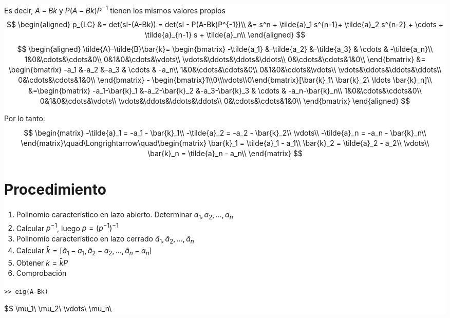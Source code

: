 Es decir, $A-Bk$ y $P(A-Bk)P^{-1}$ tienen los mismos valores propios
$$
\begin{aligned}
p_{LC} &= det(sI-(A-Bk)) = det(sI - P(A-Bk)P^{-1})\\
&= s^n + \tilde{a}_1 s^{n-1}+ \tilde{a}_2 s^{n-2} + \cdots + \tilde{a}_{n-1} s + \tilde{a}_n\\
\end{aligned}
$$
$$
\begin{aligned}
\tilde{A}-\tilde{B}\bar{k}= \begin{bmatrix}
-\tilde{a_1} &-\tilde{a_2} &-\tilde{a_3} & \cdots & -\tilde{a_n}\\
1&0&\cdots&\cdots&0\\
0&1&0&\cdots&\vdots\\
\vdots&\ddots&\ddots&\ddots\\
0&\cdots&\cdots&1&0\\
\end{bmatrix} &= \begin{bmatrix}
-a_1 &-a_2 &-a_3 & \cdots & -a_n\\
1&0&\cdots&\cdots&0\\
0&1&0&\cdots&\vdots\\
\vdots&\ddots&\ddots&\ddots\\
0&\cdots&\cdots&1&0\\
\end{bmatrix} - \begin{bmatrix}1\\0\\\vdots\\0\end{bmatrix}[\bar{k}_1\ \bar{k}_2\ \ldots \bar{k}_n]\\
&=\begin{bmatrix}
-a_1-\bar{k}_1 &-a_2-\bar{k}_2 &-a_3-\bar{k}_3 & \cdots & -a_n-\bar{k}_n\\
1&0&\cdots&\cdots&0\\
0&1&0&\cdots&\vdots\\
\vdots&\ddots&\ddots&\ddots\\
0&\cdots&\cdots&1&0\\
\end{bmatrix}
\end{aligned}
$$

Por lo tanto:
$$
\begin{matrix}
-\tilde{a}_1 = -a_1 - \bar{k}_1\\
-\tilde{a}_2 = -a_2 - \bar{k}_2\\
\vdots\\
-\tilde{a}_n = -a_n - \bar{k}_n\\
\end{matrix}\quad\Longrightarrow\quad\begin{matrix}
\bar{k}_1 = \tilde{a}_1 - a_1\\
\bar{k}_2 = \tilde{a}_2 - a_2\\
\vdots\\
\bar{k}_n = \tilde{a}_n - a_n\\
\end{matrix}
$$

# Procedimiento
1. Polinomio característico en lazo abierto. Determinar $a_1, a_2, \ldots, a_n$
2. Calcular $p^{-1}$, luego $p = (p^{-1})^{-1}$
3. Polinomio característico en lazo cerrado $\tilde{a}_1, \tilde{a}_2, \ldots, \tilde{a}_n$
4. Calcular $\bar{k} = [\tilde{a}_1-a_1,\tilde{a}_2-a_2, \ldots, \tilde{a}_n-a_n]$
5. Obtener $k = \bar k P$
6. Comprobación
```
>> eig(A-Bk)
```
$$
\mu_1\\
\mu_2\\
\vdots\\
\mu_n\\